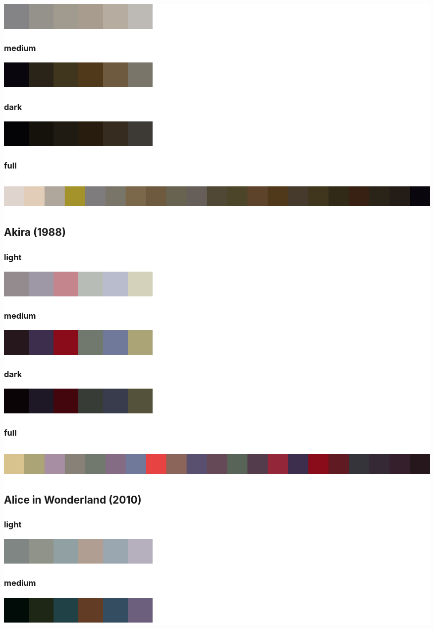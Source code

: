 ![After You've Gone - True Detective: Season 1, Episode 7 (2014)](previews/MoviesinColor_AfterYou'veGone-TrueDetective:Season1,Episode7(2014)_light.png)
### medium
![After You've Gone - True Detective: Season 1, Episode 7 (2014)](previews/MoviesinColor_AfterYou'veGone-TrueDetective:Season1,Episode7(2014)_medium.png)
### dark
![After You've Gone - True Detective: Season 1, Episode 7 (2014)](previews/MoviesinColor_AfterYou'veGone-TrueDetective:Season1,Episode7(2014)_dark.png)
### full
![After You've Gone - True Detective: Season 1, Episode 7 (2014)](previews/MoviesinColor_AfterYou'veGone-TrueDetective:Season1,Episode7(2014)_full.png)
---
## Akira (1988)
### light
![Akira (1988)](previews/MoviesinColor_Akira(1988)_light.png)
### medium
![Akira (1988)](previews/MoviesinColor_Akira(1988)_medium.png)
### dark
![Akira (1988)](previews/MoviesinColor_Akira(1988)_dark.png)
### full
![Akira (1988)](previews/MoviesinColor_Akira(1988)_full.png)
---
## Alice in Wonderland (2010)
### light
![Alice in Wonderland (2010)](previews/MoviesinColor_AliceinWonderland(2010)_light.png)
### medium
![Alice in Wonderland (2010)](previews/MoviesinColor_AliceinWonderland(2010)_medium.png)